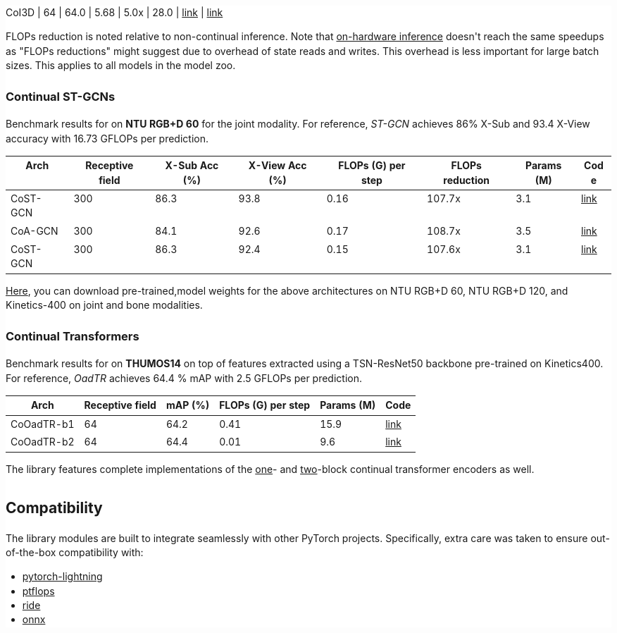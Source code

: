 CoI3D    | 64             | 64.0      | 5.68               |  5.0x           | 28.0       | [link](https://github.com/LukasHedegaard/co3d/tree/main/models/coi3d)  | [link](https://dl.fbaipublicfiles.com/pytorchvideo/model_zoo/kinetics/I3D\_8x8\_R50.pyth)

FLOPs reduction is noted relative to non-continual inference.
Note that [on-hardware inference](https://arxiv.org/abs/2106.00050) doesn't reach the same speedups as "FLOPs reductions" might suggest due to overhead of state reads and writes. This overhead is less important for large batch sizes. This applies to all models in the model zoo.

### Continual ST-GCNs

Benchmark results for on __NTU RGB+D 60__ for the joint modality. For reference, _ST-GCN_ achieves 86% X-Sub and 93.4 X-View accuracy with 16.73 GFLOPs per prediction. 

Arch      | Receptive field | X-Sub Acc (%) | X-View Acc (%) | FLOPs (G) per step | FLOPs reduction | Params (M) | Code                                                                  
--------  | --------------- | ------------- | -------------- | ------------------ | --------------- | ---------- | -----
CoST-GCN  | 300             | 86.3          | 93.8           | 0.16               | 107.7x          | 3.1        | [link](https://github.com/LukasHedegaard/continual-skeletons/blob/main/models/cost_gcn_mod/cost_gcn_mod.py)
CoA-GCN   | 300             | 84.1          | 92.6           | 0.17               | 108.7x          | 3.5        | [link](https://github.com/LukasHedegaard/continual-skeletons/blob/main/models/coa_gcn_mod/coa_gcn_mod.py)
CoST-GCN  | 300             | 86.3          | 92.4           | 0.15               | 107.6x          | 3.1        | [link](https://github.com/LukasHedegaard/continual-skeletons/blob/main/models/cos_tr_mod/cos_tr_mod.py)

[Here](https://drive.google.com/drive/u/4/folders/1m6aV5Zv8tAytvxF6qY4m9nyqlkKv0y72), you can download pre-trained,model weights for the above architectures on NTU RGB+D 60, NTU RGB+D 120, and Kinetics-400 on joint and bone modalities.


### Continual Transformers

Benchmark results for on __THUMOS14__ on top of features extracted using a TSN-ResNet50 backbone pre-trained on Kinetics400. For reference, _OadTR_ achieves 64.4 % mAP with 2.5 GFLOPs per prediction. 

Arch        | Receptive field | mAP (%) | FLOPs (G) per step |  Params (M) | Code                                                                  
----------  | --------------- | ------- | ------------------ |  ---------- | -----
CoOadTR-b1  | 64              | 64.2    | 0.41               |  15.9       | [link](https://github.com/LukasHedegaard/CoOadTR)
CoOadTR-b2  | 64              | 64.4    | 0.01               |   9.6       | [link](https://github.com/LukasHedegaard/CoOadTR)

The library features complete implementations of the [one](https://github.com/LukasHedegaard/continual-inference/blob/9895344f50a93ebb5cf5c4f26ecfdf27b6a3fe75/tests/continual/test_transformer.py#L8)- and [two](https://github.com/LukasHedegaard/continual-inference/blob/9895344f50a93ebb5cf5c4f26ecfdf27b6a3fe75/tests/continual/test_transformer.py#L59)-block continual transformer encoders as well.


## Compatibility
The library modules are built to integrate seamlessly with other PyTorch projects.
Specifically, extra care was taken to ensure out-of-the-box compatibility with:
- [pytorch-lightning](https://github.com/PyTorchLightning/pytorch-lightning)
- [ptflops](https://github.com/sovrasov/flops-counter.pytorch)
- [ride](https://github.com/LukasHedegaard/ride)
- [onnx](https://github.com/onnx/onnx)
